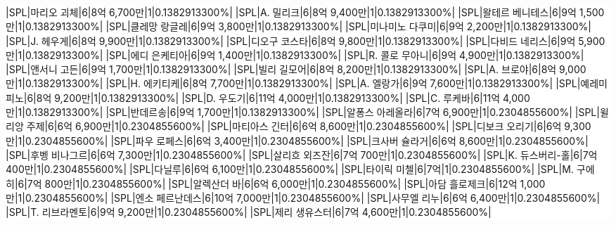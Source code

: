 |SPL|마리오 괴체|6|8억 6,700만|1|0.1382913300%|
|SPL|A. 밀리크|6|8억 9,400만|1|0.1382913300%|
|SPL|왈테르 베니테스|6|9억 1,500만|1|0.1382913300%|
|SPL|클레망 랑글레|6|9억 3,800만|1|0.1382913300%|
|SPL|미나미노 다쿠미|6|9억 2,200만|1|0.1382913300%|
|SPL|J. 헤우게|6|8억 9,900만|1|0.1382913300%|
|SPL|디오구 코스타|6|8억 9,800만|1|0.1382913300%|
|SPL|다비드 네리스|6|9억 5,900만|1|0.1382913300%|
|SPL|에디 은케티아|6|9억 1,400만|1|0.1382913300%|
|SPL|R. 콜로 무아니|6|9억 4,900만|1|0.1382913300%|
|SPL|앤서니 고든|6|9억 1,700만|1|0.1382913300%|
|SPL|빌리 길모어|6|8억 8,200만|1|0.1382913300%|
|SPL|A. 브로야|6|8억 9,000만|1|0.1382913300%|
|SPL|H. 에키티케|6|8억 7,700만|1|0.1382913300%|
|SPL|A. 엘랑가|6|9억 7,600만|1|0.1382913300%|
|SPL|예레미 피노|6|8억 9,200만|1|0.1382913300%|
|SPL|D. 우도기|6|11억 4,000만|1|0.1382913300%|
|SPL|C. 루케바|6|11억 4,000만|1|0.1382913300%|
|SPL|반데르송|6|9억 1,700만|1|0.1382913300%|
|SPL|알퐁스 아레올라|6|7억 6,900만|1|0.2304855600%|
|SPL|윌리앙 주제|6|6억 6,900만|1|0.2304855600%|
|SPL|마티아스 긴터|6|6억 8,600만|1|0.2304855600%|
|SPL|디보크 오리기|6|6억 9,300만|1|0.2304855600%|
|SPL|파우 로페스|6|6억 3,400만|1|0.2304855600%|
|SPL|크사버 슐라거|6|6억 8,600만|1|0.2304855600%|
|SPL|후벵 비나그르|6|6억 7,300만|1|0.2304855600%|
|SPL|살리흐 외즈잔|6|7억 700만|1|0.2304855600%|
|SPL|K. 듀스버리-홀|6|7억 400만|1|0.2304855600%|
|SPL|다닐루|6|6억 6,100만|1|0.2304855600%|
|SPL|타이릭 미첼|6|7억|1|0.2304855600%|
|SPL|M. 구에히|6|7억 800만|1|0.2304855600%|
|SPL|알렉산더 바|6|6억 6,000만|1|0.2304855600%|
|SPL|아담 흘로제크|6|12억 1,000만|1|0.2304855600%|
|SPL|엔소 페르난데스|6|10억 7,000만|1|0.2304855600%|
|SPL|사무엘 리누|6|6억 6,400만|1|0.2304855600%|
|SPL|T. 리브라멘토|6|9억 9,200만|1|0.2304855600%|
|SPL|제리 생유스터|6|7억 4,600만|1|0.2304855600%|